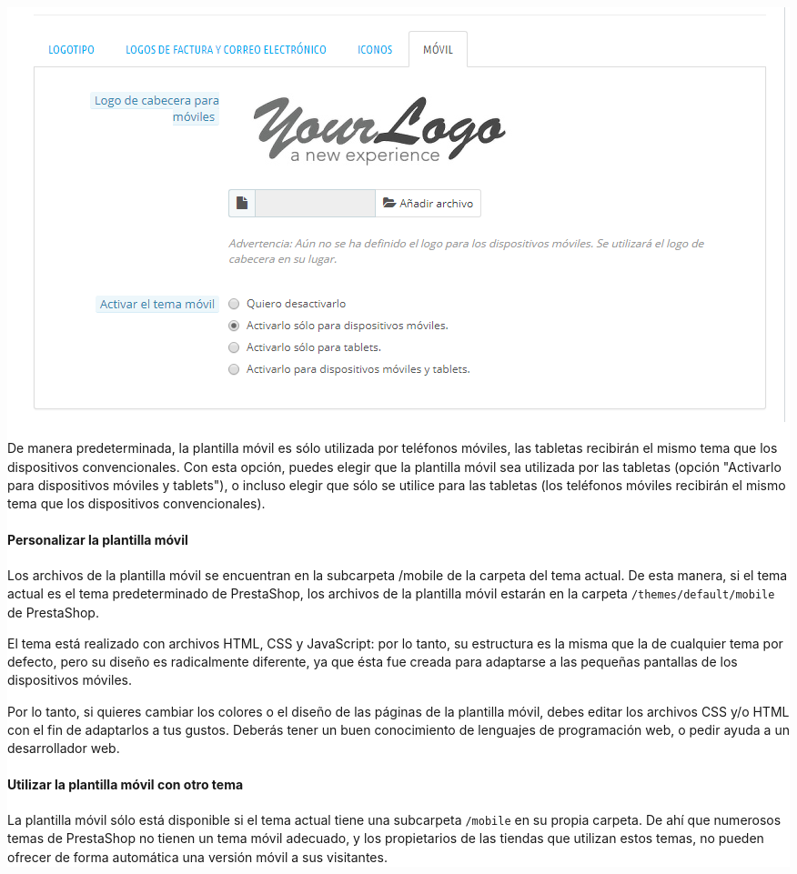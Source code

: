![](../../../.gitbook/assets/54886741.png)

De manera predeterminada, la plantilla móvil es sólo utilizada por teléfonos móviles, las tabletas recibirán el mismo tema que los dispositivos convencionales. Con esta opción, puedes elegir que la plantilla móvil sea utilizada por las tabletas (opción "Activarlo para dispositivos móviles y tablets"), o incluso elegir que sólo se utilice para las tabletas (los teléfonos móviles recibirán el mismo tema que los dispositivos convencionales).

#### Personalizar la plantilla móvil <a href="#catalogodemodulosytemas-personalizarlaplantillamovil" id="catalogodemodulosytemas-personalizarlaplantillamovil"></a>

Los archivos de la plantilla móvil se encuentran en la subcarpeta /mobile de la carpeta del tema actual. De esta manera, si el tema actual es el tema predeterminado de PrestaShop, los archivos de la plantilla móvil estarán en la carpeta `/themes/default/mobile` de PrestaShop.

El tema está realizado con archivos HTML, CSS y JavaScript: por lo tanto, su estructura es la misma que la de cualquier tema por defecto, pero su diseño es radicalmente diferente, ya que ésta fue creada para adaptarse a las pequeñas pantallas de los dispositivos móviles.

Por lo tanto, si quieres cambiar los colores o el diseño de las páginas de la plantilla móvil, debes editar los archivos CSS y/o HTML con el fin de adaptarlos a tus gustos. Deberás tener un buen conocimiento de  lenguajes de programación web, o pedir ayuda a un desarrollador web.

#### Utilizar la plantilla móvil con otro tema <a href="#catalogodemodulosytemas-utilizarlaplantillamovilconotrotema" id="catalogodemodulosytemas-utilizarlaplantillamovilconotrotema"></a>

La plantilla móvil sólo está disponible si el tema actual tiene una subcarpeta `/mobile` en su propia carpeta. De ahí que numerosos temas de PrestaShop no tienen un tema móvil adecuado, y los propietarios de las tiendas que utilizan estos temas, no pueden ofrecer de forma automática una versión móvil a sus visitantes.
